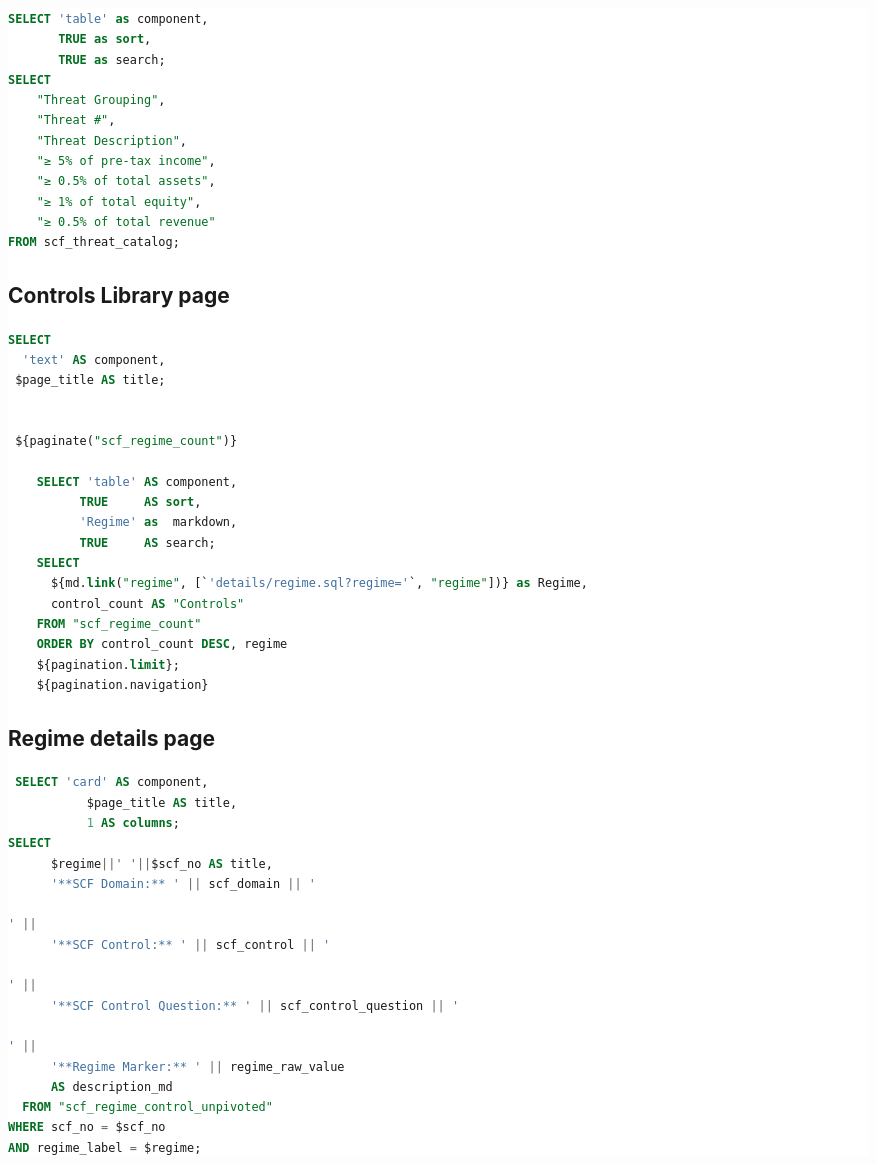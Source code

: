```sql scf/threat_catalog.sql { route: { caption: "Threat Catalog", description: "Threat Catalog" } }
SELECT 'table' as component,
       TRUE as sort,
       TRUE as search;
SELECT
    "Threat Grouping",
    "Threat #",
    "Threat Description",
    "≥ 5% of pre-tax income",
    "≥ 0.5% of total assets",
    "≥ 1% of total equity",
    "≥ 0.5% of total revenue"
FROM scf_threat_catalog;
```

## Controls Library page

```sql scf/controls.sql { route: { caption: "Controls Library", description: "Discover and understand compliance controls across different regulatory frameworks. Select your applicable regimes to identify your control responsibilities." } }
SELECT
  'text' AS component,
 $page_title AS title;


 ${paginate("scf_regime_count")}

    SELECT 'table' AS component,
          TRUE     AS sort,
          'Regime' as  markdown,
          TRUE     AS search;              
    SELECT  
      ${md.link("regime", [`'details/regime.sql?regime='`, "regime"])} as Regime,
      control_count AS "Controls"
    FROM "scf_regime_count"
    ORDER BY control_count DESC, regime
    ${pagination.limit}; 
    ${pagination.navigation}
```

## Regime details page

```sql scf/details/regime_details.sql { route: { caption: "Control details" } }
 SELECT 'card' AS component,
           $page_title AS title,
           1 AS columns;
SELECT
      $regime||' '||$scf_no AS title,
      '**SCF Domain:** ' || scf_domain || '  

' ||
      '**SCF Control:** ' || scf_control || '  

' ||
      '**SCF Control Question:** ' || scf_control_question || '  

' ||
      '**Regime Marker:** ' || regime_raw_value 
      AS description_md
  FROM "scf_regime_control_unpivoted"
WHERE scf_no = $scf_no
AND regime_label = $regime;
```
